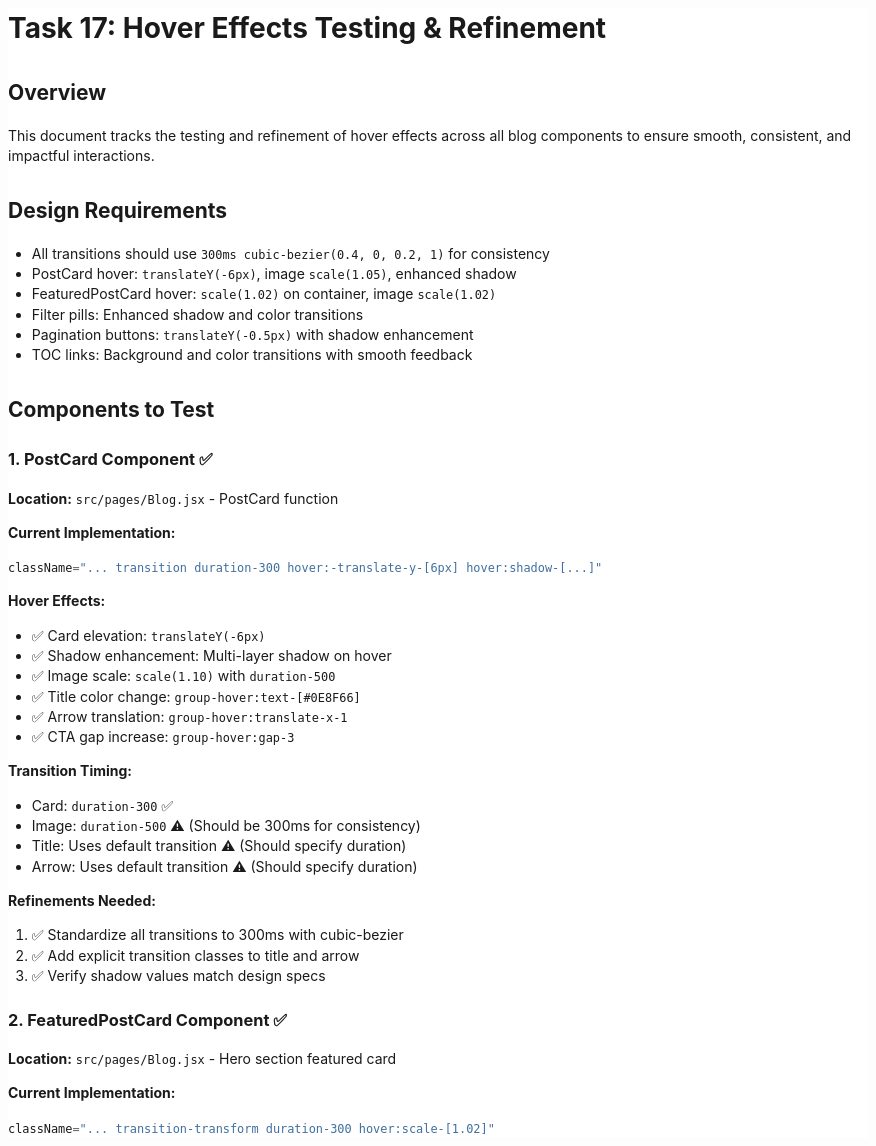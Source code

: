 # Task 17: Hover Effects Testing & Refinement

## Overview
This document tracks the testing and refinement of hover effects across all blog components to ensure smooth, consistent, and impactful interactions.

## Design Requirements
- All transitions should use `300ms cubic-bezier(0.4, 0, 0.2, 1)` for consistency
- PostCard hover: `translateY(-6px)`, image `scale(1.05)`, enhanced shadow
- FeaturedPostCard hover: `scale(1.02)` on container, image `scale(1.02)`
- Filter pills: Enhanced shadow and color transitions
- Pagination buttons: `translateY(-0.5px)` with shadow enhancement
- TOC links: Background and color transitions with smooth feedback

## Components to Test

### 1. PostCard Component ✅
**Location:** `src/pages/Blog.jsx` - PostCard function

**Current Implementation:**
```jsx
className="... transition duration-300 hover:-translate-y-[6px] hover:shadow-[...]"
```

**Hover Effects:**
- ✅ Card elevation: `translateY(-6px)`
- ✅ Shadow enhancement: Multi-layer shadow on hover
- ✅ Image scale: `scale(1.10)` with `duration-500`
- ✅ Title color change: `group-hover:text-[#0E8F66]`
- ✅ Arrow translation: `group-hover:translate-x-1`
- ✅ CTA gap increase: `group-hover:gap-3`

**Transition Timing:**
- Card: `duration-300` ✅
- Image: `duration-500` ⚠️ (Should be 300ms for consistency)
- Title: Uses default transition ⚠️ (Should specify duration)
- Arrow: Uses default transition ⚠️ (Should specify duration)

**Refinements Needed:**
1. ✅ Standardize all transitions to 300ms with cubic-bezier
2. ✅ Add explicit transition classes to title and arrow
3. ✅ Verify shadow values match design specs

### 2. FeaturedPostCard Component ✅
**Location:** `src/pages/Blog.jsx` - Hero section featured card

**Current Implementation:**
```jsx
className="... transition-transform duration-300 hover:scale-[1.02]"
```
